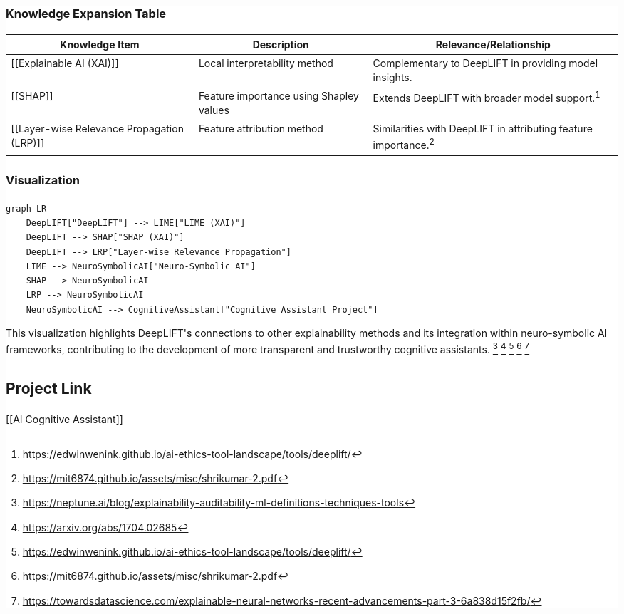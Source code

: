 ### Knowledge Expansion Table

| **Knowledge Item**        | **Description**                    | **Relevance/Relationship**                      |
| ------------------------- | ---------------------------------- | ----------------------------------------------- |
| [[Explainable AI (XAI)]]           | Local interpretability method       | Complementary to DeepLIFT in providing model insights. |
| [[SHAP]]           | Feature importance using Shapley values | Extends DeepLIFT with broader model support.[^4] |
| [[Layer-wise Relevance Propagation (LRP)]] | Feature attribution method        | Similarities with DeepLIFT in attributing feature importance.[^2] |

### Visualization

```mermaid
graph LR
    DeepLIFT["DeepLIFT"] --> LIME["LIME (XAI)"]
    DeepLIFT --> SHAP["SHAP (XAI)"]
    DeepLIFT --> LRP["Layer-wise Relevance Propagation"]
    LIME --> NeuroSymbolicAI["Neuro-Symbolic AI"]
    SHAP --> NeuroSymbolicAI
    LRP --> NeuroSymbolicAI
    NeuroSymbolicAI --> CognitiveAssistant["Cognitive Assistant Project"]
```

This visualization highlights DeepLIFT's connections to other explainability methods and its integration within neuro-symbolic AI frameworks, contributing to the development of more transparent and trustworthy cognitive assistants.
[^3] [^1] [^4] [^2] [^5]

## Project Link

[[AI Cognitive Assistant]]

[^1]: https://arxiv.org/abs/1704.02685
[^2]: https://mit6874.github.io/assets/misc/shrikumar-2.pdf
[^3]: https://neptune.ai/blog/explainability-auditability-ml-definitions-techniques-tools
[^4]: https://edwinwenink.github.io/ai-ethics-tool-landscape/tools/deeplift/
[^5]: https://towardsdatascience.com/explainable-neural-networks-recent-advancements-part-3-6a838d15f2fb/
